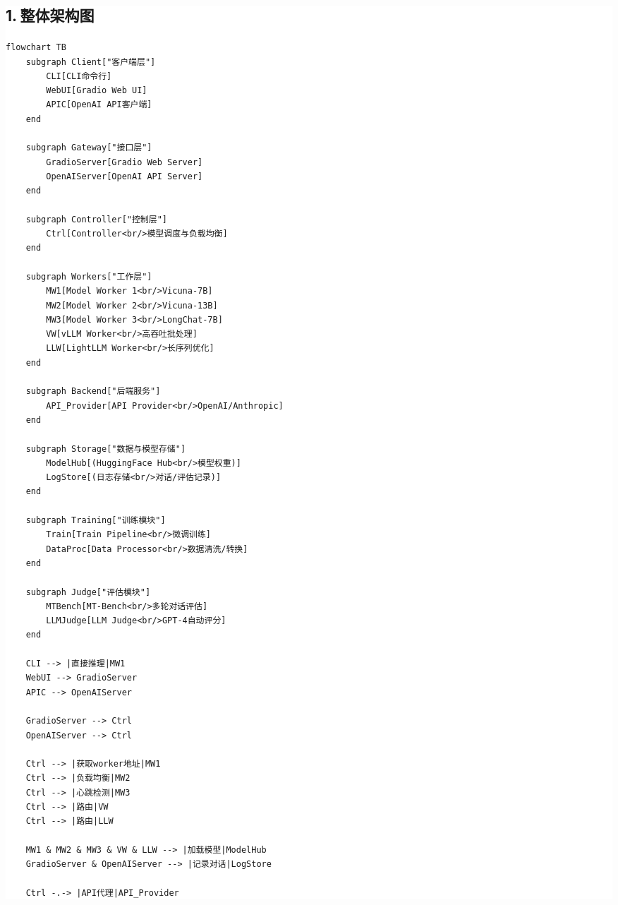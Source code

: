 
## 1. 整体架构图

```mermaid
flowchart TB
    subgraph Client["客户端层"]
        CLI[CLI命令行]
        WebUI[Gradio Web UI]
        APIC[OpenAI API客户端]
    end

    subgraph Gateway["接口层"]
        GradioServer[Gradio Web Server]
        OpenAIServer[OpenAI API Server]
    end

    subgraph Controller["控制层"]
        Ctrl[Controller<br/>模型调度与负载均衡]
    end

    subgraph Workers["工作层"]
        MW1[Model Worker 1<br/>Vicuna-7B]
        MW2[Model Worker 2<br/>Vicuna-13B]
        MW3[Model Worker 3<br/>LongChat-7B]
        VW[vLLM Worker<br/>高吞吐批处理]
        LLW[LightLLM Worker<br/>长序列优化]
    end

    subgraph Backend["后端服务"]
        API_Provider[API Provider<br/>OpenAI/Anthropic]
    end

    subgraph Storage["数据与模型存储"]
        ModelHub[(HuggingFace Hub<br/>模型权重)]
        LogStore[(日志存储<br/>对话/评估记录)]
    end

    subgraph Training["训练模块"]
        Train[Train Pipeline<br/>微调训练]
        DataProc[Data Processor<br/>数据清洗/转换]
    end

    subgraph Judge["评估模块"]
        MTBench[MT-Bench<br/>多轮对话评估]
        LLMJudge[LLM Judge<br/>GPT-4自动评分]
    end

    CLI --> |直接推理|MW1
    WebUI --> GradioServer
    APIC --> OpenAIServer

    GradioServer --> Ctrl
    OpenAIServer --> Ctrl

    Ctrl --> |获取worker地址|MW1
    Ctrl --> |负载均衡|MW2
    Ctrl --> |心跳检测|MW3
    Ctrl --> |路由|VW
    Ctrl --> |路由|LLW

    MW1 & MW2 & MW3 & VW & LLW --> |加载模型|ModelHub
    GradioServer & OpenAIServer --> |记录对话|LogStore

    Ctrl -.-> |API代理|API_Provider
```